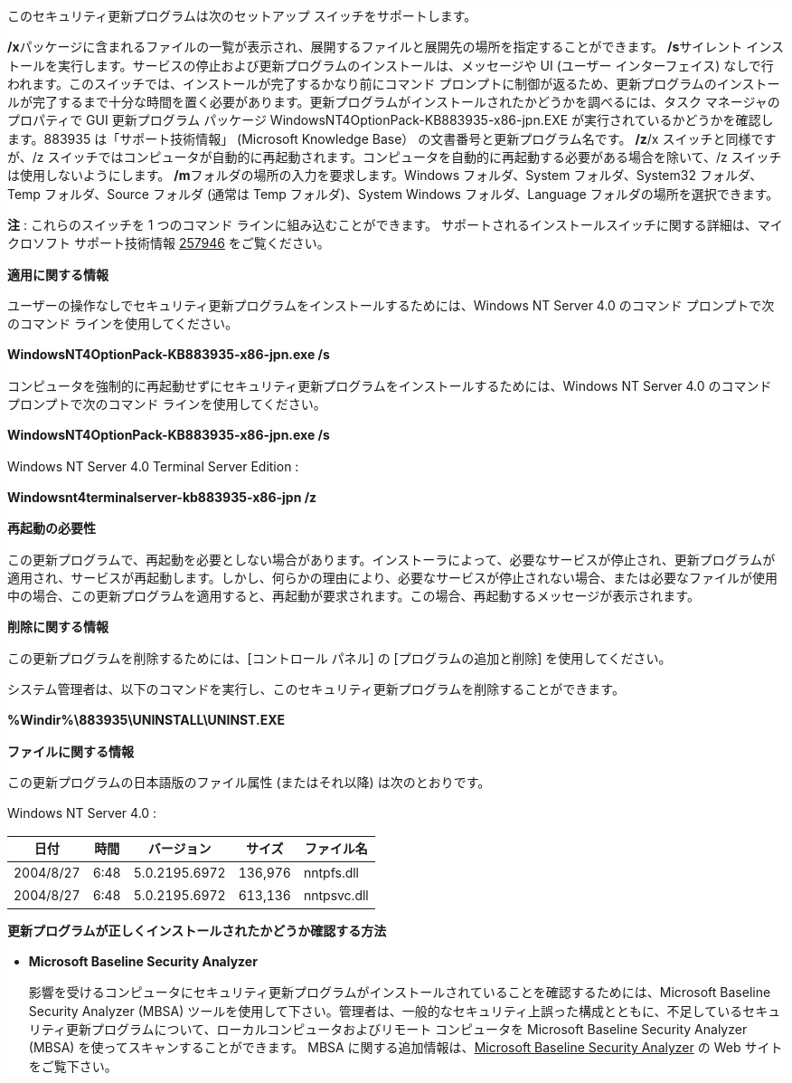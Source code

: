 このセキュリティ更新プログラムは次のセットアップ スイッチをサポートします。

**/x**パッケージに含まれるファイルの一覧が表示され、展開するファイルと展開先の場所を指定することができます。
**/s**サイレント インストールを実行します。サービスの停止および更新プログラムのインストールは、メッセージや UI (ユーザー インターフェイス) なしで行われます。このスイッチでは、インストールが完了するかなり前にコマンド プロンプトに制御が返るため、更新プログラムのインストールが完了するまで十分な時間を置く必要があります。更新プログラムがインストールされたかどうかを調べるには、タスク マネージャのプロパティで GUI 更新プログラム パッケージ WindowsNT4OptionPack-KB883935-x86-jpn.EXE が実行されているかどうかを確認します。883935 は「サポート技術情報」 (Microsoft Knowledge Base） の文書番号と更新プログラム名です。
**/z**/x スイッチと同様ですが、/z スイッチではコンピュータが自動的に再起動されます。コンピュータを自動的に再起動する必要がある場合を除いて、/z スイッチは使用しないようにします。
**/m**フォルダの場所の入力を要求します。Windows フォルダ、System フォルダ、System32 フォルダ、Temp フォルダ、Source フォルダ (通常は Temp フォルダ)、System Windows フォルダ、Language フォルダの場所を選択できます。



**注** : これらのスイッチを 1 つのコマンド ラインに組み込むことができます。 サポートされるインストールスイッチに関する詳細は、マイクロソフト サポート技術情報 [257946](http://support.microsoft.com/kb/262841) をご覧ください。

**適用に関する情報**

ユーザーの操作なしでセキュリティ更新プログラムをインストールするためには、Windows NT Server 4.0 のコマンド プロンプトで次のコマンド ラインを使用してください。

**WindowsNT4OptionPack-KB883935-x86-jpn.exe /s**

コンピュータを強制的に再起動せずにセキュリティ更新プログラムをインストールするためには、Windows NT Server 4.0 のコマンド プロンプトで次のコマンド ラインを使用してください。

**WindowsNT4OptionPack-KB883935-x86-jpn.exe /s**

Windows NT Server 4.0 Terminal Server Edition :

**Windowsnt4terminalserver-kb883935-x86-jpn /z**

**再起動の必要性**

この更新プログラムで、再起動を必要としない場合があります。インストーラによって、必要なサービスが停止され、更新プログラムが適用され、サービスが再起動します。しかし、何らかの理由により、必要なサービスが停止されない場合、または必要なファイルが使用中の場合、この更新プログラムを適用すると、再起動が要求されます。この場合、再起動するメッセージが表示されます。

**削除に関する情報**

この更新プログラムを削除するためには、\[コントロール パネル\] の \[プログラムの追加と削除\] を使用してください。

システム管理者は、以下のコマンドを実行し、このセキュリティ更新プログラムを削除することができます。

**%Windir%\\883935\\UNINSTALL\\UNINST.EXE**

**ファイルに関する情報**

この更新プログラムの日本語版のファイル属性 (またはそれ以降) は次のとおりです。

Windows NT Server 4.0 :

| 日付      | 時間 | バージョン    | サイズ  | ファイル名  |
|-----------|------|---------------|---------|-------------|
| 2004/8/27 | 6:48 | 5.0.2195.6972 | 136,976 | nntpfs.dll  |
| 2004/8/27 | 6:48 | 5.0.2195.6972 | 613,136 | nntpsvc.dll |

**更新プログラムが正しくインストールされたかどうか確認する方法**

-   **Microsoft Baseline Security Analyzer**

    影響を受けるコンピュータにセキュリティ更新プログラムがインストールされていることを確認するためには、Microsoft Baseline Security Analyzer (MBSA) ツールを使用して下さい。管理者は、一般的なセキュリティ上誤った構成とともに、不足しているセキュリティ更新プログラムについて、ローカルコンピュータおよびリモート コンピュータを Microsoft Baseline Security Analyzer (MBSA) を使ってスキャンすることができます。 MBSA に関する追加情報は、[Microsoft Baseline Security Analyzer](http://technet.microsoft.com/ja-jp/security/cc184924.aspx) の Web サイトをご覧下さい。
